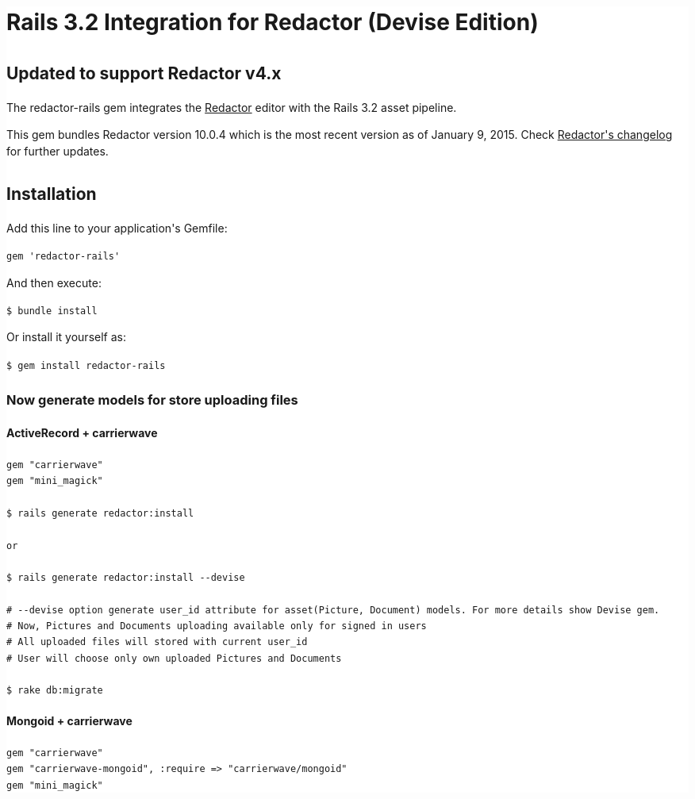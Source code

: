 
# Rails 3.2 Integration for Redactor (Devise Edition)

## Updated to support Redactor v4.x

The redactor-rails gem integrates the [Redactor](http://redactorjs.com/) editor with the Rails 3.2 asset pipeline.

This gem bundles Redactor version 10.0.4 which is the most recent version as of January 9, 2015. Check [Redactor's changelog](http://imperavi.com/redactor/log/) for further updates.

## Installation

Add this line to your application's Gemfile:

    gem 'redactor-rails'

And then execute:

    $ bundle install

Or install it yourself as:

    $ gem install redactor-rails

### Now generate models for store uploading files

#### ActiveRecord + carrierwave

    gem "carrierwave"
    gem "mini_magick"

    $ rails generate redactor:install

    or

    $ rails generate redactor:install --devise

    # --devise option generate user_id attribute for asset(Picture, Document) models. For more details show Devise gem.
    # Now, Pictures and Documents uploading available only for signed in users
    # All uploaded files will stored with current user_id
    # User will choose only own uploaded Pictures and Documents

    $ rake db:migrate

#### Mongoid + carrierwave
    gem "carrierwave"
    gem "carrierwave-mongoid", :require => "carrierwave/mongoid"
    gem "mini_magick"
